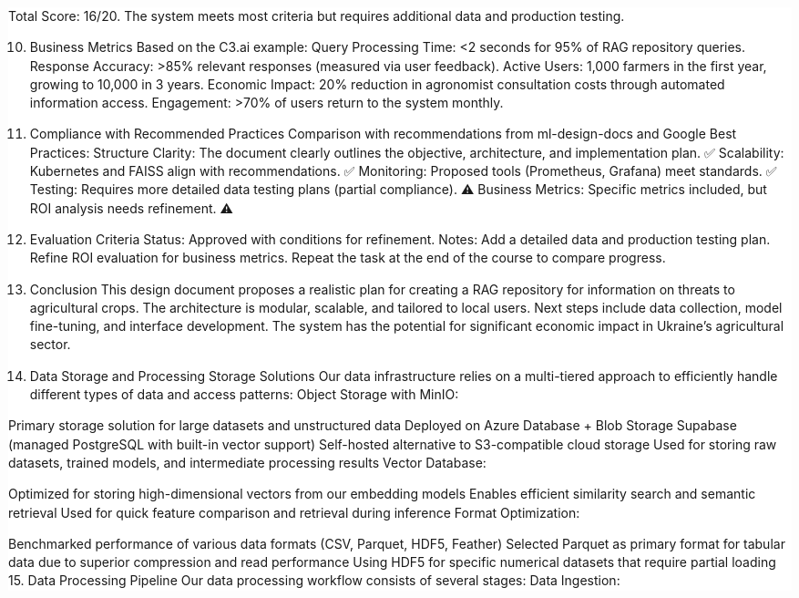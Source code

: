 Total Score: 16/20. The system meets most criteria but requires additional data and production testing.

10. Business Metrics
Based on the C3.ai example:
Query Processing Time: <2 seconds for 95% of RAG repository queries.
Response Accuracy: >85% relevant responses (measured via user feedback).
Active Users: 1,000 farmers in the first year, growing to 10,000 in 3 years.
Economic Impact: 20% reduction in agronomist consultation costs through automated information access.
Engagement: >70% of users return to the system monthly.

11. Compliance with Recommended Practices
Comparison with recommendations from ml-design-docs and Google Best Practices:
Structure Clarity: The document clearly outlines the objective, architecture, and implementation plan. ✅
Scalability: Kubernetes and FAISS align with recommendations. ✅
Monitoring: Proposed tools (Prometheus, Grafana) meet standards. ✅
Testing: Requires more detailed data testing plans (partial compliance). ⚠️
Business Metrics: Specific metrics included, but ROI analysis needs refinement. ⚠️

12. Evaluation Criteria
Status: Approved with conditions for refinement.
Notes:
Add a detailed data and production testing plan.
Refine ROI evaluation for business metrics.
Repeat the task at the end of the course to compare progress.

13. Conclusion
This design document proposes a realistic plan for creating a RAG repository for information on threats to agricultural crops. The architecture is modular, scalable, and tailored to local users. Next steps include data collection, model fine-tuning, and interface development. The system has the potential for significant economic impact in Ukraine’s agricultural sector.
14. Data Storage and Processing 
Storage Solutions
Our data infrastructure relies on a multi-tiered approach to efficiently handle different types of data and access patterns:
Object Storage with MinIO:


Primary storage solution for large datasets and unstructured data
Deployed on Azure Database + Blob Storage Supabase (managed PostgreSQL with built-in vector support)
Self-hosted alternative to S3-compatible cloud storage
Used for storing raw datasets, trained models, and intermediate processing results
Vector Database:


Optimized for storing high-dimensional vectors from our embedding models
Enables efficient similarity search and semantic retrieval
Used for quick feature comparison and retrieval during inference
Format Optimization:


Benchmarked performance of various data formats (CSV, Parquet, HDF5, Feather)
Selected Parquet as primary format for tabular data due to superior compression and read performance
Using HDF5 for specific numerical datasets that require partial loading
15. Data Processing Pipeline
Our data processing workflow consists of several stages:
Data Ingestion:
